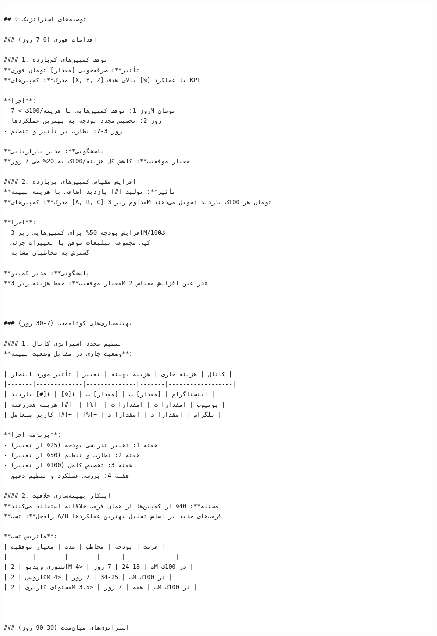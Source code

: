 ```

## 💡 توصیه‌های استراتژیک

### اقدامات فوری (0-7 روز)

#### 1. توقف کمپین‌های کم‌بازده  
**تأثیر**: صرفه‌جویی [مقدار] تومان فوری
**مدرک**: کمپین‌های [X, Y, Z] با عملکرد [%] بالای هدف KPI

**اجرا**:
- روز 1: توقف کمپین‌هایی با هزینه/100ک > 7M تومان
- روز 2: تخصیص مجدد بودجه به بهترین عملکردها  
- روز 3-7: نظارت بر تأثیر و تنظیم

**پاسخگویی**: مدیر بازاریابی
**معیار موفقیت**: کاهش کل هزینه/100ک به 20% طی 7 روز

#### 2. افزایش مقیاس کمپین‌های پربازده
**تأثیر**: تولید [#] بازدید اضافی با هزینه بهینه
**مدرک**: کمپین‌های [A, B, C] مداوم زیر 3M تومان هر 100ک بازدید تحویل می‌دهند

**اجرا**:
- افزایش بودجه 50% برای کمپین‌هایی زیر 3M/100ک
- کپی مجموعه تبلیغات موفق با تغییرات جزئی
- گسترش به مخاطبان مشابه

**پاسخگویی**: مدیر کمپین
**معیار موفقیت**: حفظ هزینه زیر 3M در عین افزایش مقیاس 2x

---

### بهینه‌سازی‌های کوتاه‌مدت (7-30 روز)

#### 1. تنظیم مجدد استراتژی کانال
**وضعیت جاری در مقابل وضعیت بهینه**:

| کانال | هزینه جاری | هزینه بهینه | تغییر | تأثیر مورد انتظار |
|-------|-------------|--------------|-------|------------------|
| اینستاگرام | [مقدار] ت | [مقدار] ت | +[%] | +[#] بازدید |
| یوتیوب | [مقدار] ت | [مقدار] ت | -[%] | -[#] هزینه هدررفته |
| تلگرام | [مقدار] ت | [مقدار] ت | +[%] | +[#] کاربر متعامل |

**برنامه اجرا**:
- هفته 1: تغییر تدریجی بودجه (25% از تغییر)
- هفته 2: نظارت و تنظیم (50% از تغییر)
- هفته 3: تخصیص کامل (100% از تغییر)
- هفته 4: بررسی عملکرد و تنظیم دقیق

#### 2. ابتکار بهینه‌سازی خلاقیت
**مسئله**: 40% از کمپین‌ها از همان فرمت خلاقانه استفاده می‌کنند
**راه‌حل**: تست A/B فرمت‌های جدید بر اساس تحلیل بهترین عملکردها

**ماتریس تست**:
| فرمت | بودجه | مخاطب | مدت | معیار موفقیت |
|-------|--------|--------|------|--------------|
| استوری ویدیو | 2M ت | 18-24 | 7 روز | <4M در 100ک |
| کاروسل | 2M ت | 25-34 | 7 روز | <4M در 100ک |
| محتوای کاربری | 2M ت | همه | 7 روز | <3.5M در 100ک |

---

### استراتژی‌های میان‌مدت (30-90 روز)

```